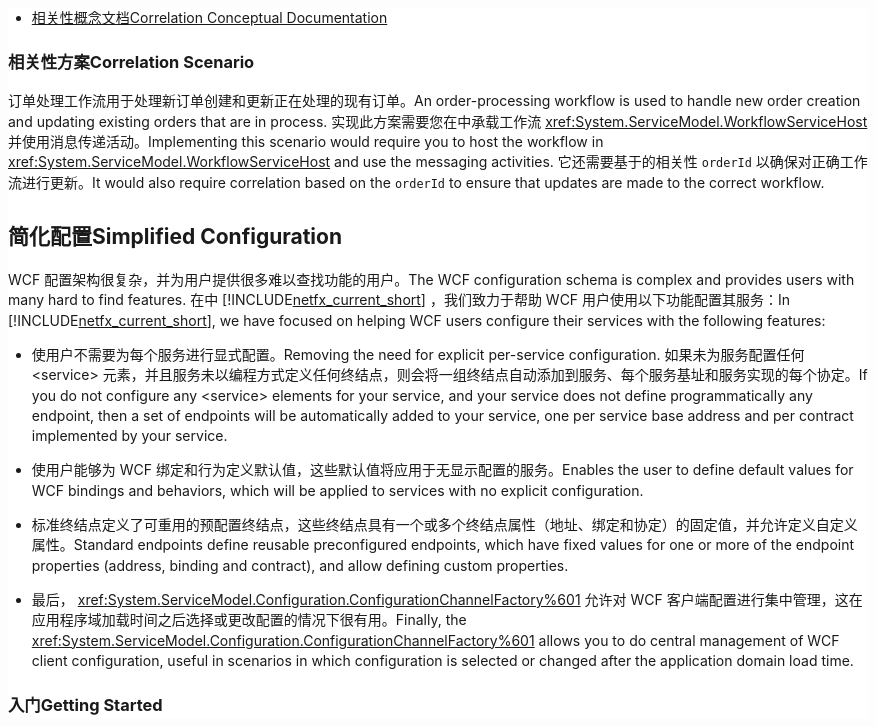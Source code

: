 - [<span data-ttu-id="b7a85-152">相关性概念文档</span><span class="sxs-lookup"><span data-stu-id="b7a85-152">Correlation Conceptual Documentation</span></span>](../wcf/feature-details/correlation.md)

### <a name="correlation-scenario"></a><span data-ttu-id="b7a85-153">相关性方案</span><span class="sxs-lookup"><span data-stu-id="b7a85-153">Correlation Scenario</span></span>

<span data-ttu-id="b7a85-154">订单处理工作流用于处理新订单创建和更新正在处理的现有订单。</span><span class="sxs-lookup"><span data-stu-id="b7a85-154">An order-processing workflow is used to handle new order creation and updating existing orders that are in process.</span></span> <span data-ttu-id="b7a85-155">实现此方案需要您在中承载工作流 <xref:System.ServiceModel.WorkflowServiceHost> 并使用消息传递活动。</span><span class="sxs-lookup"><span data-stu-id="b7a85-155">Implementing this scenario would require you to host the workflow in <xref:System.ServiceModel.WorkflowServiceHost> and use the messaging activities.</span></span> <span data-ttu-id="b7a85-156">它还需要基于的相关性 `orderId` 以确保对正确工作流进行更新。</span><span class="sxs-lookup"><span data-stu-id="b7a85-156">It would also require correlation based on the `orderId` to ensure that updates are made to the correct workflow.</span></span>

## <a name="simplified-configuration"></a><span data-ttu-id="b7a85-157">简化配置</span><span class="sxs-lookup"><span data-stu-id="b7a85-157">Simplified Configuration</span></span>

<span data-ttu-id="b7a85-158">WCF 配置架构很复杂，并为用户提供很多难以查找功能的用户。</span><span class="sxs-lookup"><span data-stu-id="b7a85-158">The WCF configuration schema is complex and provides users with many hard to find features.</span></span> <span data-ttu-id="b7a85-159">在中 [!INCLUDE[netfx_current_short](../../../includes/netfx-current-short-md.md)] ，我们致力于帮助 WCF 用户使用以下功能配置其服务：</span><span class="sxs-lookup"><span data-stu-id="b7a85-159">In [!INCLUDE[netfx_current_short](../../../includes/netfx-current-short-md.md)], we have focused on helping WCF users configure their services with the following features:</span></span>

- <span data-ttu-id="b7a85-160">使用户不需要为每个服务进行显式配置。</span><span class="sxs-lookup"><span data-stu-id="b7a85-160">Removing the need for explicit per-service configuration.</span></span> <span data-ttu-id="b7a85-161">如果未为服务配置任何 \<service> 元素，并且服务未以编程方式定义任何终结点，则会将一组终结点自动添加到服务、每个服务基址和服务实现的每个协定。</span><span class="sxs-lookup"><span data-stu-id="b7a85-161">If you do not configure any \<service> elements for your service, and your service does not define programmatically any endpoint, then a set of endpoints will be automatically added to your service, one per service base address and per contract implemented by your service.</span></span>

- <span data-ttu-id="b7a85-162">使用户能够为 WCF 绑定和行为定义默认值，这些默认值将应用于无显示配置的服务。</span><span class="sxs-lookup"><span data-stu-id="b7a85-162">Enables the user to define default values for WCF bindings and behaviors, which will be applied to services with no explicit configuration.</span></span>

- <span data-ttu-id="b7a85-163">标准终结点定义了可重用的预配置终结点，这些终结点具有一个或多个终结点属性（地址、绑定和协定）的固定值，并允许定义自定义属性。</span><span class="sxs-lookup"><span data-stu-id="b7a85-163">Standard endpoints define reusable preconfigured endpoints, which have fixed values for one or more of the endpoint properties (address, binding and contract), and allow defining custom properties.</span></span>

- <span data-ttu-id="b7a85-164">最后， <xref:System.ServiceModel.Configuration.ConfigurationChannelFactory%601> 允许对 WCF 客户端配置进行集中管理，这在应用程序域加载时间之后选择或更改配置的情况下很有用。</span><span class="sxs-lookup"><span data-stu-id="b7a85-164">Finally, the <xref:System.ServiceModel.Configuration.ConfigurationChannelFactory%601> allows you to do central management of WCF client configuration, useful in scenarios in which configuration is selected or changed after the application domain load time.</span></span>

### <a name="getting-started"></a><span data-ttu-id="b7a85-165">入门</span><span class="sxs-lookup"><span data-stu-id="b7a85-165">Getting Started</span></span>
